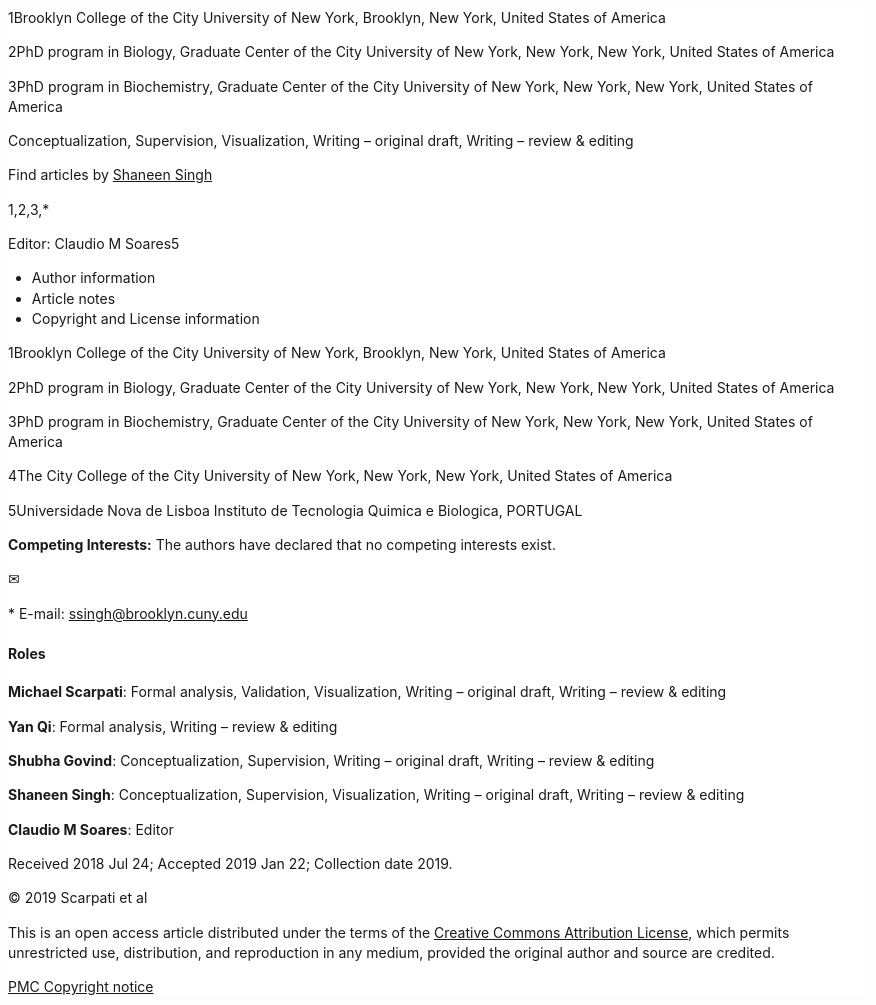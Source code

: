 1Brooklyn College of the City University of New York, Brooklyn, New York, United States of America

2PhD program in Biology, Graduate Center of the City University of New York, New York, New York, United States of America

3PhD program in Biochemistry, Graduate Center of the City University of New York, New York, New York, United States of America

Conceptualization, Supervision, Visualization, Writing – original draft, Writing – review & editing

Find articles by [Shaneen Singh](https://pubmed.ncbi.nlm.nih.gov/?term=%22Singh%20S%22%5BAuthor%5D)

1,2,3,\*

Editor: Claudio M Soares5

* Author information
* Article notes
* Copyright and License information

1Brooklyn College of the City University of New York, Brooklyn, New York, United States of America

2PhD program in Biology, Graduate Center of the City University of New York, New York, New York, United States of America

3PhD program in Biochemistry, Graduate Center of the City University of New York, New York, New York, United States of America

4The City College of the City University of New York, New York, New York, United States of America

5Universidade Nova de Lisboa Instituto de Tecnologia Quimica e Biologica, PORTUGAL

**Competing Interests:** The authors have declared that no competing interests exist.

✉

\* E-mail: ssingh@brooklyn.cuny.edu

#### Roles

**Michael Scarpati**: Formal analysis, Validation, Visualization, Writing – original draft, Writing – review & editing

**Yan Qi**: Formal analysis, Writing – review & editing

**Shubha Govind**: Conceptualization, Supervision, Writing – original draft, Writing – review & editing

**Shaneen Singh**: Conceptualization, Supervision, Visualization, Writing – original draft, Writing – review & editing

**Claudio M Soares**: Editor

Received 2018 Jul 24; Accepted 2019 Jan 22; Collection date 2019.

© 2019 Scarpati et al

This is an open access article distributed under the terms of the [Creative Commons Attribution License](http://creativecommons.org/licenses/by/4.0/), which permits unrestricted use, distribution, and reproduction in any medium, provided the original author and source are credited.

[PMC Copyright notice](/about/copyright/)
